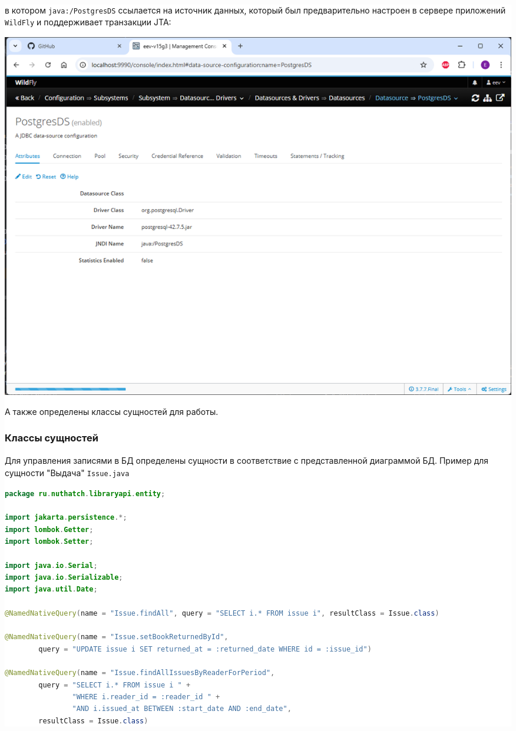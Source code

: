 в котором `java:/PostgresDS` ссылается на источник данных, который был предварительно настроен в 
сервере приложений `WildFly` и поддерживает транзакции JTA:

![PostgresDS](./doc_img/postgres_datasource.png)

А также определены классы сущностей для работы.

### Классы сущностей
Для управления записями в БД определены сущности в соответствие с представленной диаграммой БД.
Пример для сущности "Выдача"
`Issue.java`
```java
package ru.nuthatch.libraryapi.entity;

import jakarta.persistence.*;
import lombok.Getter;
import lombok.Setter;

import java.io.Serial;
import java.io.Serializable;
import java.util.Date;

@NamedNativeQuery(name = "Issue.findAll", query = "SELECT i.* FROM issue i", resultClass = Issue.class)

@NamedNativeQuery(name = "Issue.setBookReturnedById",
        query = "UPDATE issue i SET returned_at = :returned_date WHERE id = :issue_id")

@NamedNativeQuery(name = "Issue.findAllIssuesByReaderForPeriod",
        query = "SELECT i.* FROM issue i " +
                "WHERE i.reader_id = :reader_id " +
                "AND i.issued_at BETWEEN :start_date AND :end_date",
        resultClass = Issue.class)

```